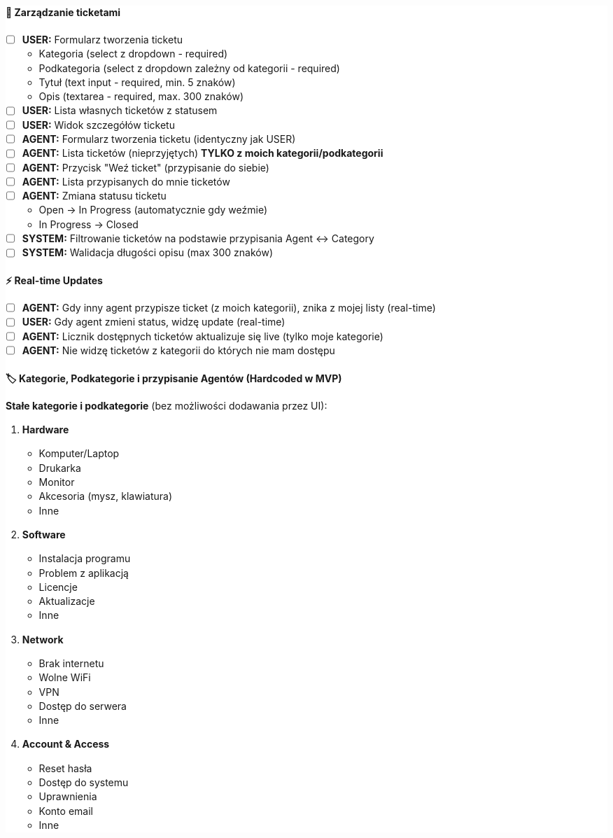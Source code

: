 #### 📝 Zarządzanie ticketami
- [ ] **USER:** Formularz tworzenia ticketu
  - Kategoria (select z dropdown - required)
  - Podkategoria (select z dropdown zależny od kategorii - required)
  - Tytuł (text input - required, min. 5 znaków)
  - Opis (textarea - required, max. 300 znaków)
- [ ] **USER:** Lista własnych ticketów z statusem
- [ ] **USER:** Widok szczegółów ticketu
- [ ] **AGENT:** Formularz tworzenia ticketu (identyczny jak USER)
- [ ] **AGENT:** Lista ticketów (nieprzyjętych) **TYLKO z moich kategorii/podkategorii**
- [ ] **AGENT:** Przycisk "Weź ticket" (przypisanie do siebie)
- [ ] **AGENT:** Lista przypisanych do mnie ticketów
- [ ] **AGENT:** Zmiana statusu ticketu
  - Open → In Progress (automatycznie gdy weźmie)
  - In Progress → Closed
- [ ] **SYSTEM:** Filtrowanie ticketów na podstawie przypisania Agent ↔ Category
- [ ] **SYSTEM:** Walidacja długości opisu (max 300 znaków)

#### ⚡ Real-time Updates
- [ ] **AGENT:** Gdy inny agent przypisze ticket (z moich kategorii), znika z mojej listy (real-time)
- [ ] **USER:** Gdy agent zmieni status, widzę update (real-time)
- [ ] **AGENT:** Licznik dostępnych ticketów aktualizuje się live (tylko moje kategorie)
- [ ] **AGENT:** Nie widzę ticketów z kategorii do których nie mam dostępu

#### 🏷️ Kategorie, Podkategorie i przypisanie Agentów (Hardcoded w MVP)

**Stałe kategorie i podkategorie** (bez możliwości dodawania przez UI):

1. **Hardware**
   - Komputer/Laptop
   - Drukarka
   - Monitor
   - Akcesoria (mysz, klawiatura)
   - Inne

2. **Software**
   - Instalacja programu
   - Problem z aplikacją
   - Licencje
   - Aktualizacje
   - Inne

3. **Network**
   - Brak internetu
   - Wolne WiFi
   - VPN
   - Dostęp do serwera
   - Inne

4. **Account & Access**
   - Reset hasła
   - Dostęp do systemu
   - Uprawnienia
   - Konto email
   - Inne
